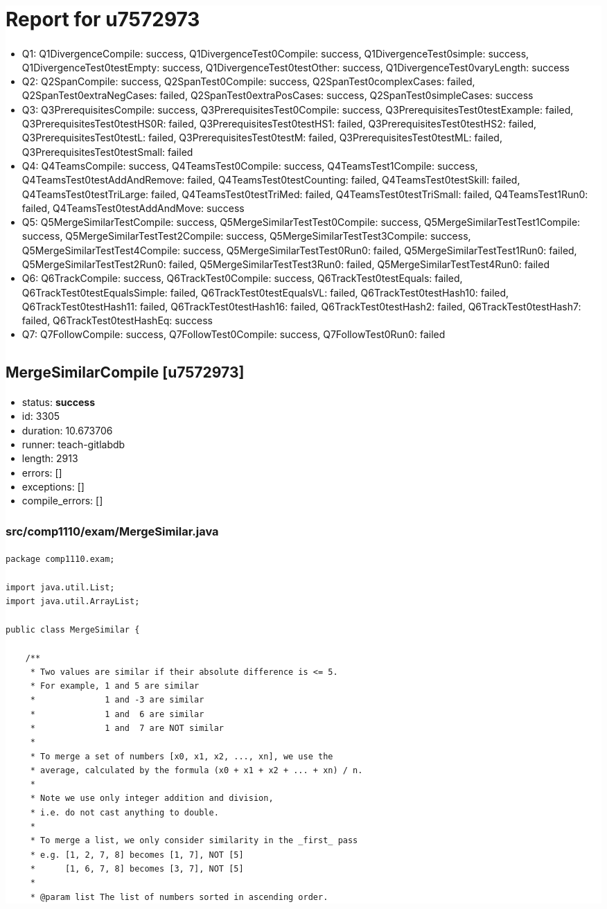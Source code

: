 # Report for u7572973

*   Q1: Q1DivergenceCompile: success, Q1DivergenceTest0Compile: success, Q1DivergenceTest0simple: success, Q1DivergenceTest0testEmpty: success, Q1DivergenceTest0testOther: success, Q1DivergenceTest0varyLength: success
*   Q2: Q2SpanCompile: success, Q2SpanTest0Compile: success, Q2SpanTest0complexCases: failed, Q2SpanTest0extraNegCases: failed, Q2SpanTest0extraPosCases: success, Q2SpanTest0simpleCases: success
*   Q3: Q3PrerequisitesCompile: success, Q3PrerequisitesTest0Compile: success, Q3PrerequisitesTest0testExample: failed, Q3PrerequisitesTest0testHS0R: failed, Q3PrerequisitesTest0testHS1: failed, Q3PrerequisitesTest0testHS2: failed, Q3PrerequisitesTest0testL: failed, Q3PrerequisitesTest0testM: failed, Q3PrerequisitesTest0testML: failed, Q3PrerequisitesTest0testSmall: failed
*   Q4: Q4TeamsCompile: success, Q4TeamsTest0Compile: success, Q4TeamsTest1Compile: success, Q4TeamsTest0testAddAndRemove: failed, Q4TeamsTest0testCounting: failed, Q4TeamsTest0testSkill: failed, Q4TeamsTest0testTriLarge: failed, Q4TeamsTest0testTriMed: failed, Q4TeamsTest0testTriSmall: failed, Q4TeamsTest1Run0: failed, Q4TeamsTest0testAddAndMove: success
*   Q5: Q5MergeSimilarTestCompile: success, Q5MergeSimilarTestTest0Compile: success, Q5MergeSimilarTestTest1Compile: success, Q5MergeSimilarTestTest2Compile: success, Q5MergeSimilarTestTest3Compile: success, Q5MergeSimilarTestTest4Compile: success, Q5MergeSimilarTestTest0Run0: failed, Q5MergeSimilarTestTest1Run0: failed, Q5MergeSimilarTestTest2Run0: failed, Q5MergeSimilarTestTest3Run0: failed, Q5MergeSimilarTestTest4Run0: failed
*   Q6: Q6TrackCompile: success, Q6TrackTest0Compile: success, Q6TrackTest0testEquals: failed, Q6TrackTest0testEqualsSimple: failed, Q6TrackTest0testEqualsVL: failed, Q6TrackTest0testHash10: failed, Q6TrackTest0testHash11: failed, Q6TrackTest0testHash16: failed, Q6TrackTest0testHash2: failed, Q6TrackTest0testHash7: failed, Q6TrackTest0testHashEq: success
*   Q7: Q7FollowCompile: success, Q7FollowTest0Compile: success, Q7FollowTest0Run0: failed

## MergeSimilarCompile [u7572973]

*   status: **success**
*   id: 3305
*   duration: 10.673706
*   runner: teach-gitlabdb
*   length: 2913
*   errors: []
*   exceptions: []
*   compile\_errors: []

### src/comp1110/exam/MergeSimilar.java

    package comp1110.exam;
    
    import java.util.List;
    import java.util.ArrayList;
    
    public class MergeSimilar {
    
        /**
         * Two values are similar if their absolute difference is <= 5.
         * For example, 1 and 5 are similar
         *              1 and -3 are similar
         *              1 and  6 are similar
         *              1 and  7 are NOT similar
         *
         * To merge a set of numbers [x0, x1, x2, ..., xn], we use the
         * average, calculated by the formula (x0 + x1 + x2 + ... + xn) / n.
         *
         * Note we use only integer addition and division,
         * i.e. do not cast anything to double.
         *
         * To merge a list, we only consider similarity in the _first_ pass
         * e.g. [1, 2, 7, 8] becomes [1, 7], NOT [5]
         *      [1, 6, 7, 8] becomes [3, 7], NOT [5]
         *
         * @param list The list of numbers sorted in ascending order.